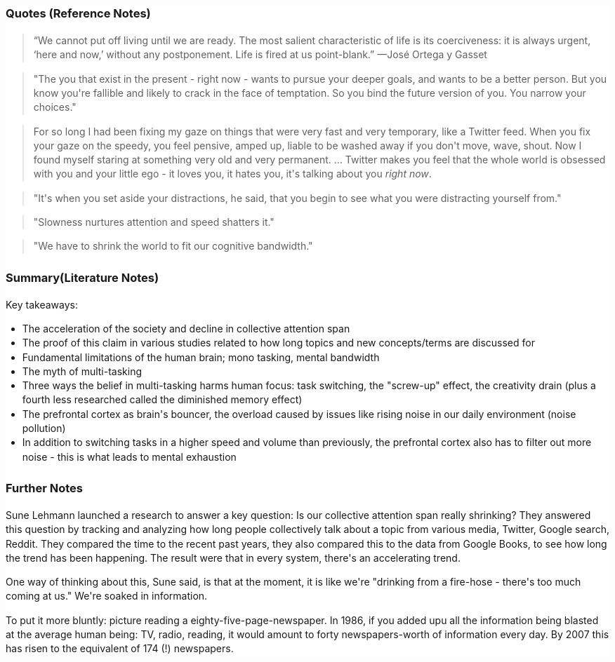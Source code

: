 ### Quotes (Reference Notes)

> 	“We cannot put off living until we are ready. The most salient characteristic of life is its coerciveness: it is always urgent, ‘here and now,’ without any postponement. Life is fired at us point-blank.” —José Ortega y Gasset

>	"The you that exist in the present - right now - wants to pursue your deeper goals, and wants to be a better person. But you know you're fallible and likely to crack in the face of temptation. So you bind the future version of you. You narrow your choices."

>	For so long I had been fixing my gaze on things that were very fast and very temporary, like a Twitter feed. When you fix your gaze on the speedy, you feel pensive, amped up, liable to be washed away if you don't move, wave, shout. Now I found myself staring at something very old and very permanent. ... Twitter makes you feel that the whole world is obsessed with you and your little ego - it loves you, it hates you, it's talking about you *right now*. 

>	"It's when you set aside your distractions, he said, that you begin to see what you were distracting yourself from."

>	"Slowness nurtures attention and speed shatters it."

>	"We have to shrink the world to fit our cognitive bandwidth."


### Summary(Literature Notes)

Key takeaways: 
- The acceleration of the society and decline in collective attention span
- The proof of this claim in various studies related to how long topics and new concepts/terms are discussed for
- Fundamental limitations of the human brain; mono tasking, mental bandwidth
- The myth of multi-tasking 
- Three ways the belief in multi-tasking harms human focus: task switching, the "screw-up" effect, the creativity drain (plus a fourth less researched called the diminished memory effect)
- The prefrontal cortex as brain's bouncer, the overload caused by issues like rising noise in our daily environment (noise pollution)
- In addition to switching tasks in a higher speed and volume than previously, the prefrontal cortex also has to filter out more noise - this is what leads to mental exhaustion

### Further Notes

Sune Lehmann launched a research to answer a key question: Is our collective attention span really shrinking? They answered this question by tracking and analyzing how long people collectively talk about a topic from various media, Twitter, Google search, Reddit. They compared the time to the recent past years, they also compared this to the data from Google Books, to see how long the trend has been happening. The result were that in every system, there's an accelerating trend. 

One way of thinking about this, Sune said, is that at the moment, it is like we're "drinking from a fire-hose - there's too much coming at us." We're soaked in information. 

To put it more bluntly: picture reading a eighty-five-page-newspaper. In 1986, if you added upu all the information being blasted at the average human being: TV, radio, reading, it would amount to forty newspapers-worth of information every day. By 2007 this has risen to the equivalent of 174 (!) newspapers. 
